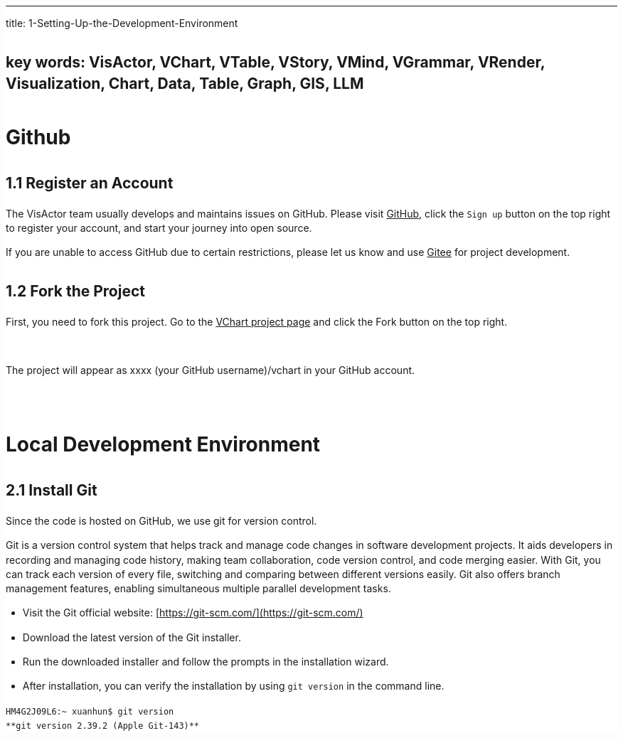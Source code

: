 
---
title: 1-Setting-Up-the-Development-Environment

key words: VisActor, VChart, VTable, VStory, VMind, VGrammar, VRender, Visualization, Chart, Data, Table, Graph, GIS, LLM
---
# Github 

## 1.1 Register an Account

The VisActor team usually develops and maintains issues on GitHub. Please visit [GitHub](https://github.com/), click the `Sign up` button on the top right to register your account, and start your journey into open source.

If you are unable to access GitHub due to certain restrictions, please let us know and use [Gitee](https://gitee.com/VisActor/VChart) for project development.

## 1.2 Fork the Project

First, you need to fork this project. Go to the [VChart project page](https://github.com/VisActor/VChart) and click the Fork button on the top right.

<img src='https://cdn.jsdelivr.net/gh/xuanhun/articles/visactor/img/LQbyb5XWgoV8w2x3D5uc8bIkn1c.gif' alt='' width='1000' height='auto'>

The project will appear as xxxx (your GitHub username)/vchart in your GitHub account.

<img src='https://cdn.jsdelivr.net/gh/xuanhun/articles/visactor/img/OuwMbtoyPof0S8xrisscWJ3Hneb.gif' alt='' width='849' height='auto'>

# Local Development Environment

## 2.1 Install Git

Since the code is hosted on GitHub, we use git for version control.

Git is a version control system that helps track and manage code changes in software development projects. It aids developers in recording and managing code history, making team collaboration, code version control, and code merging easier. With Git, you can track each version of every file, switching and comparing between different versions easily. Git also offers branch management features, enabling simultaneous multiple parallel development tasks.

*  Visit the Git official website: [https://git-scm.com/](https://git-scm.com/)

*  Download the latest version of the Git installer.

*  Run the downloaded installer and follow the prompts in the installation wizard.

*  After installation, you can verify the installation by using `git version` in the command line.

```
HM4G2J09L6:~ xuanhun$ git version
**git version 2.39.2 (Apple Git-143)**
```
